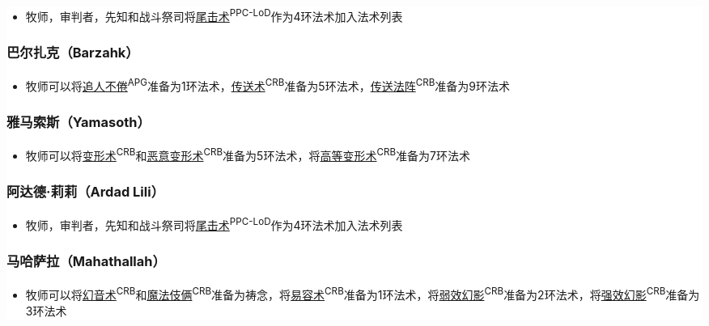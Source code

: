 - 牧师，审判者，先知和战斗祭司将[尾击术](https://xiaoxiaomeow.github.io/pathfinder/spell.html?spell=tail%20strike)<sup>PPC-LoD</sup>作为4环法术加入法术列表

### 巴尔扎克（Barzahk）

- 牧师可以将[追人不倦](https://xiaoxiaomeow.github.io/pathfinder/spell.html?spell=tireless%20pursuit)<sup>APG</sup>准备为1环法术，[传送术](https://xiaoxiaomeow.github.io/pathfinder/spell.html?spell=teleport)<sup>CRB</sup>准备为5环法术，[传送法阵](https://xiaoxiaomeow.github.io/pathfinder/spell.html?spell=teleportation%20circle)<sup>CRB</sup>准备为9环法术

### 雅马索斯（Yamasoth）

- 牧师可以将[变形术](https://xiaoxiaomeow.github.io/pathfinder/spell.html?spell=polymorph)<sup>CRB</sup>和[恶意变形术](https://xiaoxiaomeow.github.io/pathfinder/spell.html?spell=baleful%20polymorph)<sup>CRB</sup>准备为5环法术，将[高等变形术](https://xiaoxiaomeow.github.io/pathfinder/spell.html?spell=polymorph,%20greater)<sup>CRB</sup>准备为7环法术

### 阿达德·莉莉（Ardad Lili）

- 牧师，审判者，先知和战斗祭司将[尾击术](https://xiaoxiaomeow.github.io/pathfinder/spell.html?spell=tail%20strike)<sup>PPC-LoD</sup>作为4环法术加入法术列表

### 马哈萨拉（Mahathallah）

- 牧师可以将[幻音术](https://xiaoxiaomeow.github.io/pathfinder/spell.html?spell=ghost%20sound)<sup>CRB</sup>和[魔法伎俩](https://xiaoxiaomeow.github.io/pathfinder/spell.html?spell=prestidigitation)<sup>CRB</sup>准备为祷念，将[易容术](https://xiaoxiaomeow.github.io/pathfinder/spell.html?spell=disguise%20self)<sup>CRB</sup>准备为1环法术，将[弱效幻影](https://xiaoxiaomeow.github.io/pathfinder/spell.html?spell=minor%20image)<sup>CRB</sup>准备为2环法术，将[强效幻影](https://xiaoxiaomeow.github.io/pathfinder/spell.html?spell=major%20image)<sup>CRB</sup>准备为3环法术

